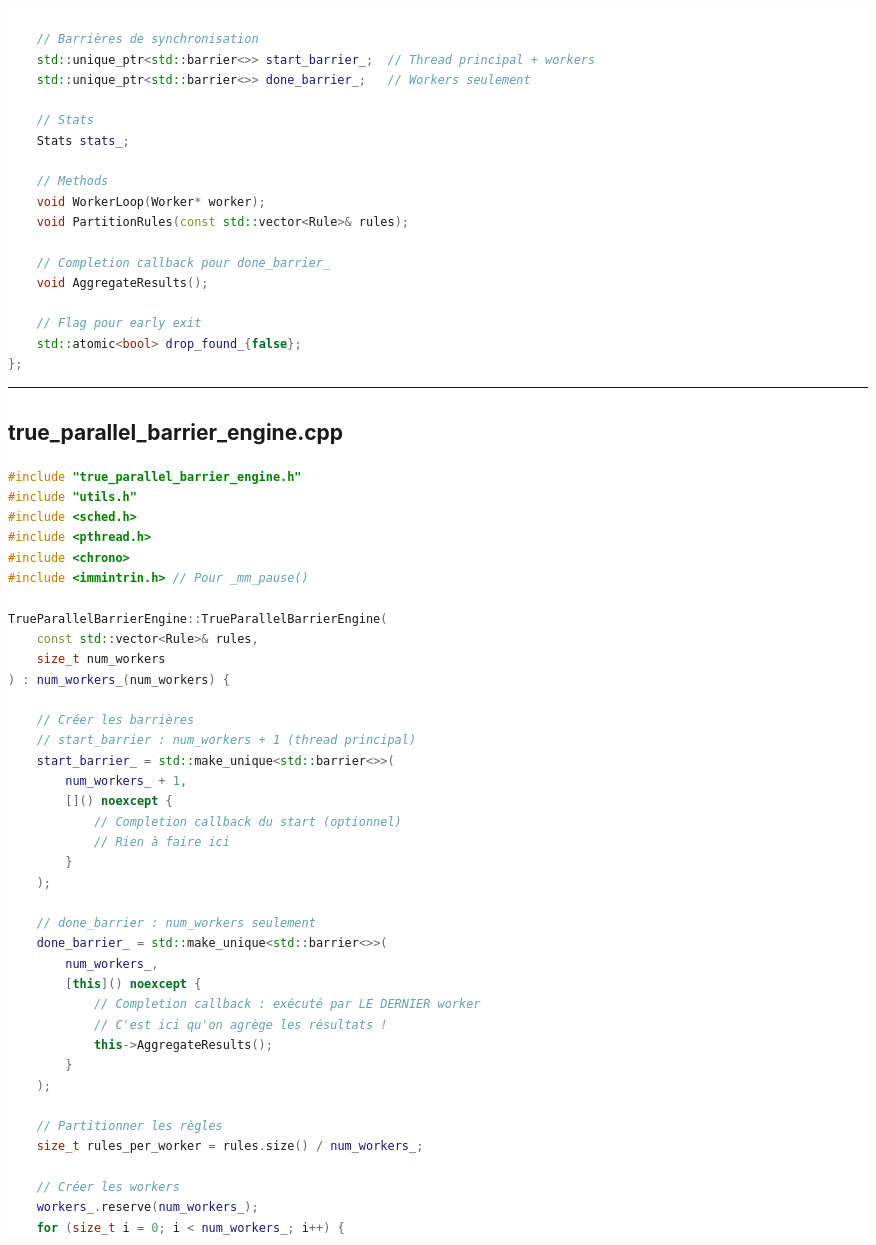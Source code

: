 ```cpp
    
    // Barrières de synchronisation
    std::unique_ptr<std::barrier<>> start_barrier_;  // Thread principal + workers
    std::unique_ptr<std::barrier<>> done_barrier_;   // Workers seulement
    
    // Stats
    Stats stats_;
    
    // Methods
    void WorkerLoop(Worker* worker);
    void PartitionRules(const std::vector<Rule>& rules);
    
    // Completion callback pour done_barrier_
    void AggregateResults();
    
    // Flag pour early exit
    std::atomic<bool> drop_found_{false};
};
```

---

## true_parallel_barrier_engine.cpp

```cpp
#include "true_parallel_barrier_engine.h"
#include "utils.h"
#include <sched.h>
#include <pthread.h>
#include <chrono>
#include <immintrin.h> // Pour _mm_pause()

TrueParallelBarrierEngine::TrueParallelBarrierEngine(
    const std::vector<Rule>& rules,
    size_t num_workers
) : num_workers_(num_workers) {
    
    // Créer les barrières
    // start_barrier : num_workers + 1 (thread principal)
    start_barrier_ = std::make_unique<std::barrier<>>(
        num_workers_ + 1,
        []() noexcept {
            // Completion callback du start (optionnel)
            // Rien à faire ici
        }
    );
    
    // done_barrier : num_workers seulement
    done_barrier_ = std::make_unique<std::barrier<>>(
        num_workers_,
        [this]() noexcept {
            // Completion callback : exécuté par LE DERNIER worker
            // C'est ici qu'on agrège les résultats !
            this->AggregateResults();
        }
    );
    
    // Partitionner les règles
    size_t rules_per_worker = rules.size() / num_workers_;
    
    // Créer les workers
    workers_.reserve(num_workers_);
    for (size_t i = 0; i < num_workers_; i++) {
```